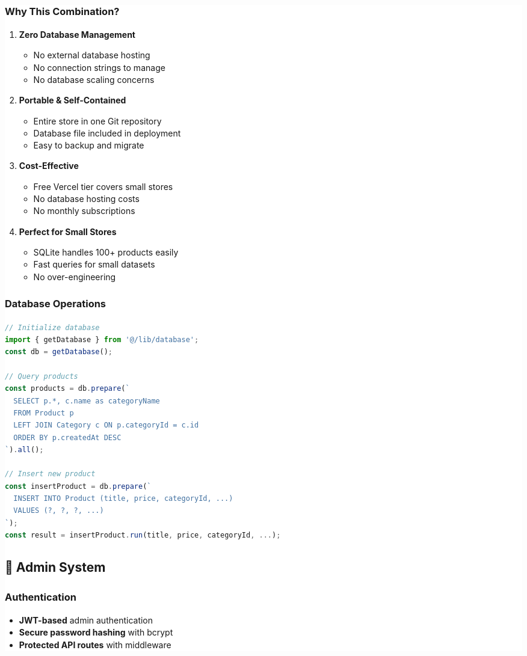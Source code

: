 ### **Why This Combination?**

1. **Zero Database Management**
   - No external database hosting
   - No connection strings to manage
   - No database scaling concerns

2. **Portable & Self-Contained**
   - Entire store in one Git repository
   - Database file included in deployment
   - Easy to backup and migrate

3. **Cost-Effective**
   - Free Vercel tier covers small stores
   - No database hosting costs
   - No monthly subscriptions

4. **Perfect for Small Stores**
   - SQLite handles 100+ products easily
   - Fast queries for small datasets
   - No over-engineering

### **Database Operations**

```typescript
// Initialize database
import { getDatabase } from '@/lib/database';
const db = getDatabase();

// Query products
const products = db.prepare(`
  SELECT p.*, c.name as categoryName 
  FROM Product p 
  LEFT JOIN Category c ON p.categoryId = c.id 
  ORDER BY p.createdAt DESC
`).all();

// Insert new product
const insertProduct = db.prepare(`
  INSERT INTO Product (title, price, categoryId, ...)
  VALUES (?, ?, ?, ...)
`);
const result = insertProduct.run(title, price, categoryId, ...);
```

## 🔐 **Admin System**

### **Authentication**
- **JWT-based** admin authentication
- **Secure password hashing** with bcrypt
- **Protected API routes** with middleware

